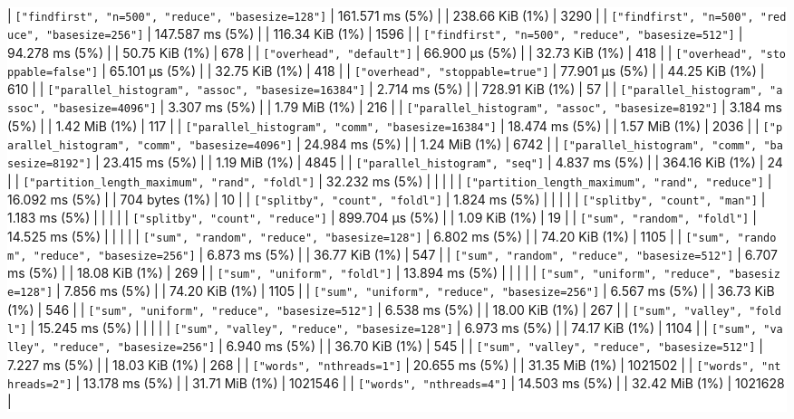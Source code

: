 | `["findfirst", "n=500", "reduce", "basesize=128"]`  | 161.571 ms (5%) |         | 238.66 KiB (1%) |        3290 |
| `["findfirst", "n=500", "reduce", "basesize=256"]`  | 147.587 ms (5%) |         | 116.34 KiB (1%) |        1596 |
| `["findfirst", "n=500", "reduce", "basesize=512"]`  |  94.278 ms (5%) |         |  50.75 KiB (1%) |         678 |
| `["overhead", "default"]`                           |  66.900 μs (5%) |         |  32.73 KiB (1%) |         418 |
| `["overhead", "stoppable=false"]`                   |  65.101 μs (5%) |         |  32.75 KiB (1%) |         418 |
| `["overhead", "stoppable=true"]`                    |  77.901 μs (5%) |         |  44.25 KiB (1%) |         610 |
| `["parallel_histogram", "assoc", "basesize=16384"]` |   2.714 ms (5%) |         | 728.91 KiB (1%) |          57 |
| `["parallel_histogram", "assoc", "basesize=4096"]`  |   3.307 ms (5%) |         |   1.79 MiB (1%) |         216 |
| `["parallel_histogram", "assoc", "basesize=8192"]`  |   3.184 ms (5%) |         |   1.42 MiB (1%) |         117 |
| `["parallel_histogram", "comm", "basesize=16384"]`  |  18.474 ms (5%) |         |   1.57 MiB (1%) |        2036 |
| `["parallel_histogram", "comm", "basesize=4096"]`   |  24.984 ms (5%) |         |   1.24 MiB (1%) |        6742 |
| `["parallel_histogram", "comm", "basesize=8192"]`   |  23.415 ms (5%) |         |   1.19 MiB (1%) |        4845 |
| `["parallel_histogram", "seq"]`                     |   4.837 ms (5%) |         | 364.16 KiB (1%) |          24 |
| `["partition_length_maximum", "rand", "foldl"]`     |  32.232 ms (5%) |         |                 |             |
| `["partition_length_maximum", "rand", "reduce"]`    |  16.092 ms (5%) |         |  704 bytes (1%) |          10 |
| `["splitby", "count", "foldl"]`                     |   1.824 ms (5%) |         |                 |             |
| `["splitby", "count", "man"]`                       |   1.183 ms (5%) |         |                 |             |
| `["splitby", "count", "reduce"]`                    | 899.704 μs (5%) |         |   1.09 KiB (1%) |          19 |
| `["sum", "random", "foldl"]`                        |  14.525 ms (5%) |         |                 |             |
| `["sum", "random", "reduce", "basesize=128"]`       |   6.802 ms (5%) |         |  74.20 KiB (1%) |        1105 |
| `["sum", "random", "reduce", "basesize=256"]`       |   6.873 ms (5%) |         |  36.77 KiB (1%) |         547 |
| `["sum", "random", "reduce", "basesize=512"]`       |   6.707 ms (5%) |         |  18.08 KiB (1%) |         269 |
| `["sum", "uniform", "foldl"]`                       |  13.894 ms (5%) |         |                 |             |
| `["sum", "uniform", "reduce", "basesize=128"]`      |   7.856 ms (5%) |         |  74.20 KiB (1%) |        1105 |
| `["sum", "uniform", "reduce", "basesize=256"]`      |   6.567 ms (5%) |         |  36.73 KiB (1%) |         546 |
| `["sum", "uniform", "reduce", "basesize=512"]`      |   6.538 ms (5%) |         |  18.00 KiB (1%) |         267 |
| `["sum", "valley", "foldl"]`                        |  15.245 ms (5%) |         |                 |             |
| `["sum", "valley", "reduce", "basesize=128"]`       |   6.973 ms (5%) |         |  74.17 KiB (1%) |        1104 |
| `["sum", "valley", "reduce", "basesize=256"]`       |   6.940 ms (5%) |         |  36.70 KiB (1%) |         545 |
| `["sum", "valley", "reduce", "basesize=512"]`       |   7.227 ms (5%) |         |  18.03 KiB (1%) |         268 |
| `["words", "nthreads=1"]`                           |  20.655 ms (5%) |         |  31.35 MiB (1%) |     1021502 |
| `["words", "nthreads=2"]`                           |  13.178 ms (5%) |         |  31.71 MiB (1%) |     1021546 |
| `["words", "nthreads=4"]`                           |  14.503 ms (5%) |         |  32.42 MiB (1%) |     1021628 |

